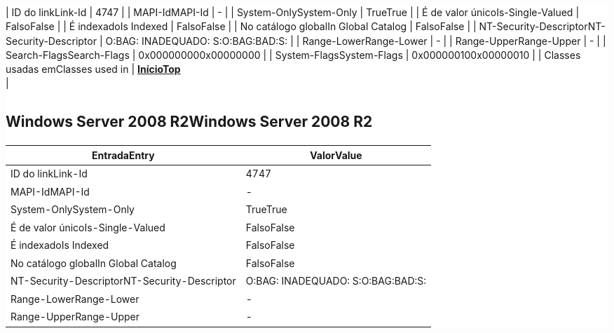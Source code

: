| <span data-ttu-id="49317-231">ID do link</span><span class="sxs-lookup"><span data-stu-id="49317-231">Link-Id</span></span>                | <span data-ttu-id="49317-232">47</span><span class="sxs-lookup"><span data-stu-id="49317-232">47</span></span>                              |
| <span data-ttu-id="49317-233">MAPI-Id</span><span class="sxs-lookup"><span data-stu-id="49317-233">MAPI-Id</span></span>                | \-                              |
| <span data-ttu-id="49317-234">System-Only</span><span class="sxs-lookup"><span data-stu-id="49317-234">System-Only</span></span>            | <span data-ttu-id="49317-235">True</span><span class="sxs-lookup"><span data-stu-id="49317-235">True</span></span>                            |
| <span data-ttu-id="49317-236">É de valor único</span><span class="sxs-lookup"><span data-stu-id="49317-236">Is-Single-Valued</span></span>       | <span data-ttu-id="49317-237">Falso</span><span class="sxs-lookup"><span data-stu-id="49317-237">False</span></span>                           |
| <span data-ttu-id="49317-238">É indexado</span><span class="sxs-lookup"><span data-stu-id="49317-238">Is Indexed</span></span>             | <span data-ttu-id="49317-239">Falso</span><span class="sxs-lookup"><span data-stu-id="49317-239">False</span></span>                           |
| <span data-ttu-id="49317-240">No catálogo global</span><span class="sxs-lookup"><span data-stu-id="49317-240">In Global Catalog</span></span>      | <span data-ttu-id="49317-241">Falso</span><span class="sxs-lookup"><span data-stu-id="49317-241">False</span></span>                           |
| <span data-ttu-id="49317-242">NT-Security-Descriptor</span><span class="sxs-lookup"><span data-stu-id="49317-242">NT-Security-Descriptor</span></span> | <span data-ttu-id="49317-243">O:BAG: INADEQUADO: S:</span><span class="sxs-lookup"><span data-stu-id="49317-243">O:BAG:BAD:S:</span></span>                    |
| <span data-ttu-id="49317-244">Range-Lower</span><span class="sxs-lookup"><span data-stu-id="49317-244">Range-Lower</span></span>            | \-                              |
| <span data-ttu-id="49317-245">Range-Upper</span><span class="sxs-lookup"><span data-stu-id="49317-245">Range-Upper</span></span>            | \-                              |
| <span data-ttu-id="49317-246">Search-Flags</span><span class="sxs-lookup"><span data-stu-id="49317-246">Search-Flags</span></span>           | <span data-ttu-id="49317-247">0x00000000</span><span class="sxs-lookup"><span data-stu-id="49317-247">0x00000000</span></span>                      |
| <span data-ttu-id="49317-248">System-Flags</span><span class="sxs-lookup"><span data-stu-id="49317-248">System-Flags</span></span>           | <span data-ttu-id="49317-249">0x00000010</span><span class="sxs-lookup"><span data-stu-id="49317-249">0x00000010</span></span>                      |
| <span data-ttu-id="49317-250">Classes usadas em</span><span class="sxs-lookup"><span data-stu-id="49317-250">Classes used in</span></span>        | [<span data-ttu-id="49317-251">**Início**</span><span class="sxs-lookup"><span data-stu-id="49317-251">**Top**</span></span>](c-top.md)<br/> |



## <a name="windows-server-2008-r2"></a><span data-ttu-id="49317-252">Windows Server 2008 R2</span><span class="sxs-lookup"><span data-stu-id="49317-252">Windows Server 2008 R2</span></span>



| <span data-ttu-id="49317-253">Entrada</span><span class="sxs-lookup"><span data-stu-id="49317-253">Entry</span></span> | <span data-ttu-id="49317-254">Valor</span><span class="sxs-lookup"><span data-stu-id="49317-254">Value</span></span> |
|------------------------|---------------------------------|
| <span data-ttu-id="49317-255">ID do link</span><span class="sxs-lookup"><span data-stu-id="49317-255">Link-Id</span></span>                | <span data-ttu-id="49317-256">47</span><span class="sxs-lookup"><span data-stu-id="49317-256">47</span></span>                              |
| <span data-ttu-id="49317-257">MAPI-Id</span><span class="sxs-lookup"><span data-stu-id="49317-257">MAPI-Id</span></span>                | \-                              |
| <span data-ttu-id="49317-258">System-Only</span><span class="sxs-lookup"><span data-stu-id="49317-258">System-Only</span></span>            | <span data-ttu-id="49317-259">True</span><span class="sxs-lookup"><span data-stu-id="49317-259">True</span></span>                            |
| <span data-ttu-id="49317-260">É de valor único</span><span class="sxs-lookup"><span data-stu-id="49317-260">Is-Single-Valued</span></span>       | <span data-ttu-id="49317-261">Falso</span><span class="sxs-lookup"><span data-stu-id="49317-261">False</span></span>                           |
| <span data-ttu-id="49317-262">É indexado</span><span class="sxs-lookup"><span data-stu-id="49317-262">Is Indexed</span></span>             | <span data-ttu-id="49317-263">Falso</span><span class="sxs-lookup"><span data-stu-id="49317-263">False</span></span>                           |
| <span data-ttu-id="49317-264">No catálogo global</span><span class="sxs-lookup"><span data-stu-id="49317-264">In Global Catalog</span></span>      | <span data-ttu-id="49317-265">Falso</span><span class="sxs-lookup"><span data-stu-id="49317-265">False</span></span>                           |
| <span data-ttu-id="49317-266">NT-Security-Descriptor</span><span class="sxs-lookup"><span data-stu-id="49317-266">NT-Security-Descriptor</span></span> | <span data-ttu-id="49317-267">O:BAG: INADEQUADO: S:</span><span class="sxs-lookup"><span data-stu-id="49317-267">O:BAG:BAD:S:</span></span>                    |
| <span data-ttu-id="49317-268">Range-Lower</span><span class="sxs-lookup"><span data-stu-id="49317-268">Range-Lower</span></span>            | \-                              |
| <span data-ttu-id="49317-269">Range-Upper</span><span class="sxs-lookup"><span data-stu-id="49317-269">Range-Upper</span></span>            | \-                              |